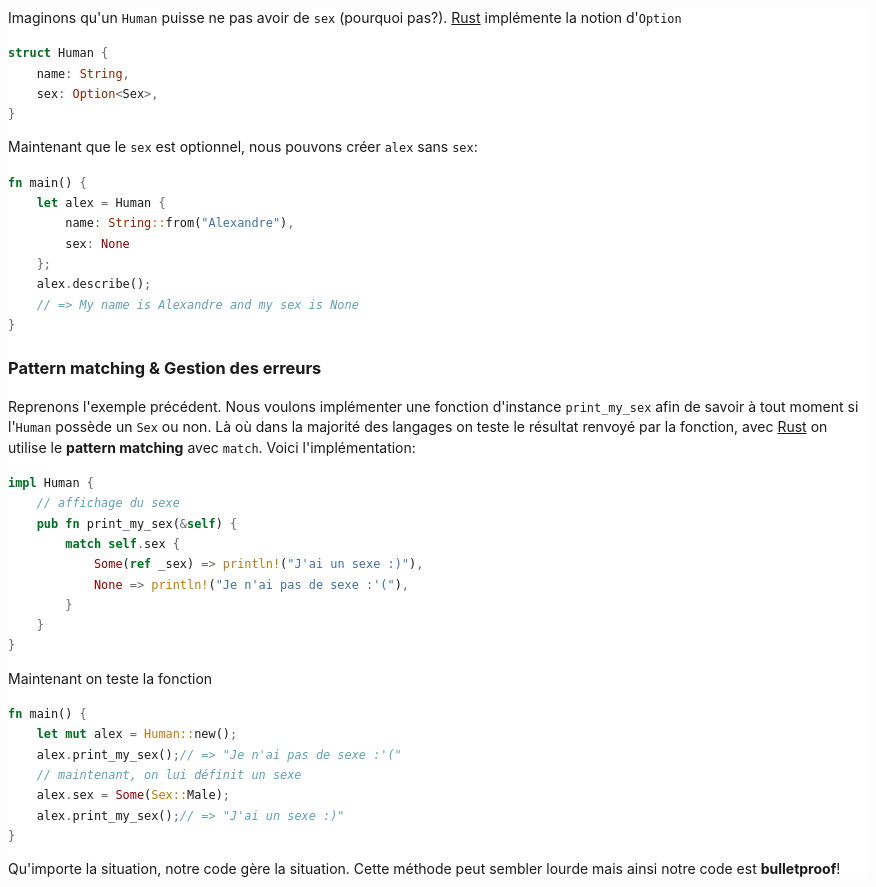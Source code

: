 Imaginons qu'un `Human` puisse ne pas avoir de `sex` (pourquoi pas?). [Rust][rust] implémente la notion d'`Option`

```rust
struct Human {
    name: String,
    sex: Option<Sex>,
}
```

Maintenant que le `sex` est optionnel, nous pouvons créer `alex` sans `sex`:

```rust
fn main() {
    let alex = Human {
        name: String::from("Alexandre"),
        sex: None
    };
    alex.describe();
    // => My name is Alexandre and my sex is None
}
```

### Pattern matching & Gestion des erreurs

Reprenons l'exemple précédent. Nous voulons implémenter une fonction d'instance `print_my_sex` afin de savoir à tout moment si l'`Human` possède un `Sex` ou non. Là où dans la majorité des langages on teste le résultat renvoyé par la fonction, avec [Rust][rust] on utilise le **pattern matching** avec `match`. Voici l'implémentation:

```rust
impl Human {
    // affichage du sexe
    pub fn print_my_sex(&self) {
        match self.sex {
            Some(ref _sex) => println!("J'ai un sexe :)"),
            None => println!("Je n'ai pas de sexe :'("),
        }
    }
}
```

Maintenant on teste la fonction

```rust
fn main() {
    let mut alex = Human::new();
    alex.print_my_sex();// => "Je n'ai pas de sexe :'("
    // maintenant, on lui définit un sexe
    alex.sex = Some(Sex::Male);
    alex.print_my_sex();// => "J'ai un sexe :)"
}
```

Qu'importe la situation, notre code gère la situation. Cette méthode peut sembler lourde mais ainsi notre code est **bulletproof**!


[rust]: https://www.rust-lang.org/
[mozilla]: https://www.mozilla.org/fr/
[servo]: https://fr.wikipedia.org/wiki/Servo_(moteur_de_rendu)
[ownership]: https://doc.rust-lang.org/book/second-edition/ch04-01-what-is-ownership.html
[dangling]: https://doc.rust-lang.org/book/second-edition/ch04-02-references-and-borrowing.html#dangling-references
[result]: https://doc.rust-lang.org/stable/std/io/type.Result.html